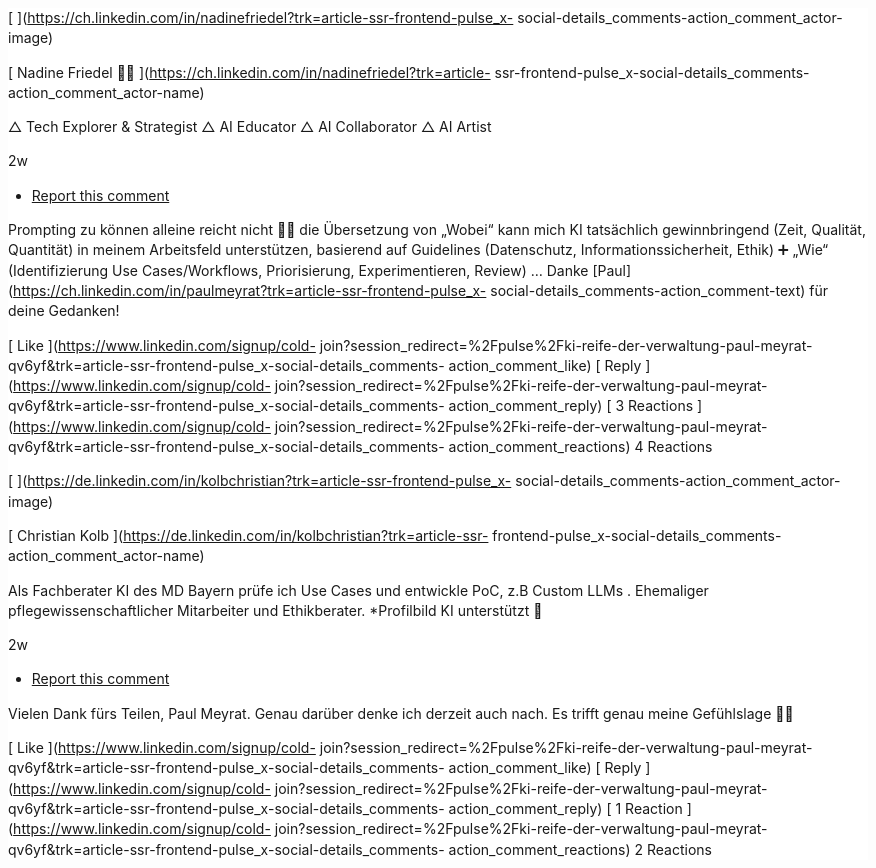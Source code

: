 [ ](https://ch.linkedin.com/in/nadinefriedel?trk=article-ssr-frontend-pulse_x-
social-details_comments-action_comment_actor-image)

[ Nadine Friedel 👩🚀 ](https://ch.linkedin.com/in/nadinefriedel?trk=article-
ssr-frontend-pulse_x-social-details_comments-action_comment_actor-name)

△ Tech Explorer & Strategist △ AI Educator △ AI Collaborator △ AI Artist

2w

  * [ Report this comment ](/uas/login?session_redirect=https%3A%2F%2Fde.linkedin.com%2Fpulse%2Fki-reife-der-verwaltung-paul-meyrat-qv6yf&trk=article-ssr-frontend-pulse_x-social-details_comments-action_comment_ellipsis-menu-semaphore-sign-in-redirect&guestReportContentType=COMMENT&_f=guest-reporting)

Prompting zu können alleine reicht nicht 🙌🏽 die Übersetzung von „Wobei“ kann
mich KI tatsächlich gewinnbringend (Zeit, Qualität, Quantität) in meinem
Arbeitsfeld unterstützen, basierend auf Guidelines (Datenschutz,
Informationssicherheit, Ethik) ➕ „Wie“ (Identifizierung Use Cases/Workflows,
Priorisierung, Experimentieren, Review) … Danke
[Paul](https://ch.linkedin.com/in/paulmeyrat?trk=article-ssr-frontend-pulse_x-
social-details_comments-action_comment-text) für deine Gedanken!

[ Like  ](https://www.linkedin.com/signup/cold-
join?session_redirect=%2Fpulse%2Fki-reife-der-verwaltung-paul-meyrat-
qv6yf&trk=article-ssr-frontend-pulse_x-social-details_comments-
action_comment_like) [ Reply  ](https://www.linkedin.com/signup/cold-
join?session_redirect=%2Fpulse%2Fki-reife-der-verwaltung-paul-meyrat-
qv6yf&trk=article-ssr-frontend-pulse_x-social-details_comments-
action_comment_reply) [ 3 Reactions ](https://www.linkedin.com/signup/cold-
join?session_redirect=%2Fpulse%2Fki-reife-der-verwaltung-paul-meyrat-
qv6yf&trk=article-ssr-frontend-pulse_x-social-details_comments-
action_comment_reactions) 4 Reactions

[ ](https://de.linkedin.com/in/kolbchristian?trk=article-ssr-frontend-pulse_x-
social-details_comments-action_comment_actor-image)

[ Christian Kolb ](https://de.linkedin.com/in/kolbchristian?trk=article-ssr-
frontend-pulse_x-social-details_comments-action_comment_actor-name)

Als Fachberater KI des MD Bayern prüfe ich Use Cases und entwickle PoC, z.B
Custom LLMs <derzeit Fokus Pflegebegutachtung>. Ehemaliger
pflegewissenschaftlicher Mitarbeiter und Ethikberater. *Profilbild KI
unterstützt 🤖

2w

  * [ Report this comment ](/uas/login?session_redirect=https%3A%2F%2Fde.linkedin.com%2Fpulse%2Fki-reife-der-verwaltung-paul-meyrat-qv6yf&trk=article-ssr-frontend-pulse_x-social-details_comments-action_comment_ellipsis-menu-semaphore-sign-in-redirect&guestReportContentType=COMMENT&_f=guest-reporting)

Vielen Dank fürs Teilen, Paul Meyrat. Genau darüber denke ich derzeit auch
nach. Es trifft genau meine Gefühlslage 🙏🏽

[ Like  ](https://www.linkedin.com/signup/cold-
join?session_redirect=%2Fpulse%2Fki-reife-der-verwaltung-paul-meyrat-
qv6yf&trk=article-ssr-frontend-pulse_x-social-details_comments-
action_comment_like) [ Reply  ](https://www.linkedin.com/signup/cold-
join?session_redirect=%2Fpulse%2Fki-reife-der-verwaltung-paul-meyrat-
qv6yf&trk=article-ssr-frontend-pulse_x-social-details_comments-
action_comment_reply) [ 1 Reaction ](https://www.linkedin.com/signup/cold-
join?session_redirect=%2Fpulse%2Fki-reife-der-verwaltung-paul-meyrat-
qv6yf&trk=article-ssr-frontend-pulse_x-social-details_comments-
action_comment_reactions) 2 Reactions
